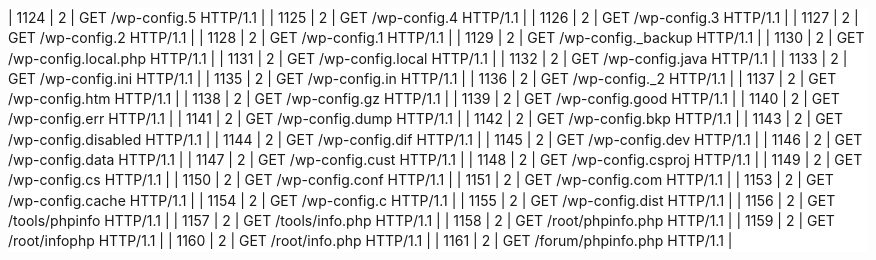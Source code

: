 | 1124 |                     2 | GET /wp-config.5 HTTP/1.1                                                                                                         |
| 1125 |                     2 | GET /wp-config.4 HTTP/1.1                                                                                                         |
| 1126 |                     2 | GET /wp-config.3 HTTP/1.1                                                                                                         |
| 1127 |                     2 | GET /wp-config.2 HTTP/1.1                                                                                                         |
| 1128 |                     2 | GET /wp-config.1 HTTP/1.1                                                                                                         |
| 1129 |                     2 | GET /wp-config._backup HTTP/1.1                                                                                                   |
| 1130 |                     2 | GET /wp-config.local.php HTTP/1.1                                                                                                 |
| 1131 |                     2 | GET /wp-config.local HTTP/1.1                                                                                                     |
| 1132 |                     2 | GET /wp-config.java HTTP/1.1                                                                                                      |
| 1133 |                     2 | GET /wp-config.ini HTTP/1.1                                                                                                       |
| 1135 |                     2 | GET /wp-config.in HTTP/1.1                                                                                                        |
| 1136 |                     2 | GET /wp-config._2 HTTP/1.1                                                                                                        |
| 1137 |                     2 | GET /wp-config.htm HTTP/1.1                                                                                                       |
| 1138 |                     2 | GET /wp-config.gz HTTP/1.1                                                                                                        |
| 1139 |                     2 | GET /wp-config.good HTTP/1.1                                                                                                      |
| 1140 |                     2 | GET /wp-config.err HTTP/1.1                                                                                                       |
| 1141 |                     2 | GET /wp-config.dump HTTP/1.1                                                                                                      |
| 1142 |                     2 | GET /wp-config.bkp HTTP/1.1                                                                                                       |
| 1143 |                     2 | GET /wp-config.disabled HTTP/1.1                                                                                                  |
| 1144 |                     2 | GET /wp-config.dif HTTP/1.1                                                                                                       |
| 1145 |                     2 | GET /wp-config.dev HTTP/1.1                                                                                                       |
| 1146 |                     2 | GET /wp-config.data HTTP/1.1                                                                                                      |
| 1147 |                     2 | GET /wp-config.cust HTTP/1.1                                                                                                      |
| 1148 |                     2 | GET /wp-config.csproj HTTP/1.1                                                                                                    |
| 1149 |                     2 | GET /wp-config.cs HTTP/1.1                                                                                                        |
| 1150 |                     2 | GET /wp-config.conf HTTP/1.1                                                                                                      |
| 1151 |                     2 | GET /wp-config.com HTTP/1.1                                                                                                       |
| 1153 |                     2 | GET /wp-config.cache HTTP/1.1                                                                                                     |
| 1154 |                     2 | GET /wp-config.c HTTP/1.1                                                                                                         |
| 1155 |                     2 | GET /wp-config.dist HTTP/1.1                                                                                                      |
| 1156 |                     2 | GET /tools/phpinfo HTTP/1.1                                                                                                       |
| 1157 |                     2 | GET /tools/info.php HTTP/1.1                                                                                                      |
| 1158 |                     2 | GET /root/phpinfo.php HTTP/1.1                                                                                                    |
| 1159 |                     2 | GET /root/infophp HTTP/1.1                                                                                                        |
| 1160 |                     2 | GET /root/info.php HTTP/1.1                                                                                                       |
| 1161 |                     2 | GET /forum/phpinfo.php HTTP/1.1                                                                                                   |